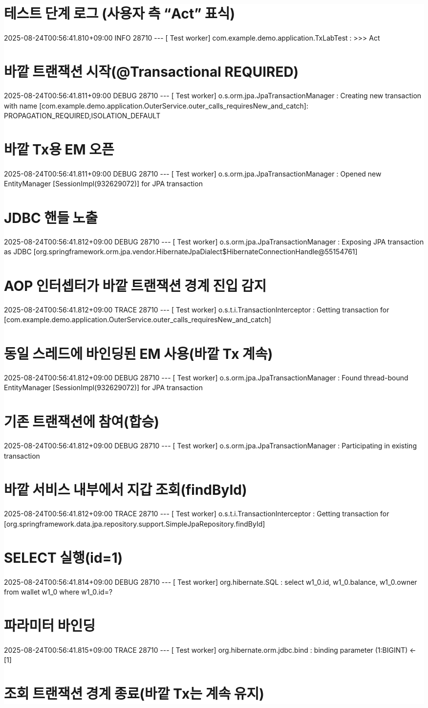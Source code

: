 # 테스트 단계 로그 (사용자 측 “Act” 표식)
2025-08-24T00:56:41.810+09:00  INFO 28710 --- [    Test worker] com.example.demo.application.TxLabTest   : >>> Act

# 바깥 트랜잭션 시작(@Transactional REQUIRED)
2025-08-24T00:56:41.811+09:00 DEBUG 28710 --- [    Test worker] o.s.orm.jpa.JpaTransactionManager        : Creating new transaction with name [com.example.demo.application.OuterService.outer_calls_requiresNew_and_catch]: PROPAGATION_REQUIRED,ISOLATION_DEFAULT
# 바깥 Tx용 EM 오픈
2025-08-24T00:56:41.811+09:00 DEBUG 28710 --- [    Test worker] o.s.orm.jpa.JpaTransactionManager        : Opened new EntityManager [SessionImpl(932629072<open>)] for JPA transaction
# JDBC 핸들 노출
2025-08-24T00:56:41.812+09:00 DEBUG 28710 --- [    Test worker] o.s.orm.jpa.JpaTransactionManager        : Exposing JPA transaction as JDBC [org.springframework.orm.jpa.vendor.HibernateJpaDialect$HibernateConnectionHandle@55154761]
# AOP 인터셉터가 바깥 트랜잭션 경계 진입 감지
2025-08-24T00:56:41.812+09:00 TRACE 28710 --- [    Test worker] o.s.t.i.TransactionInterceptor           : Getting transaction for [com.example.demo.application.OuterService.outer_calls_requiresNew_and_catch]
# 동일 스레드에 바인딩된 EM 사용(바깥 Tx 계속)
2025-08-24T00:56:41.812+09:00 DEBUG 28710 --- [    Test worker] o.s.orm.jpa.JpaTransactionManager        : Found thread-bound EntityManager [SessionImpl(932629072<open>)] for JPA transaction
# 기존 트랜잭션에 참여(합승)
2025-08-24T00:56:41.812+09:00 DEBUG 28710 --- [    Test worker] o.s.orm.jpa.JpaTransactionManager        : Participating in existing transaction

# 바깥 서비스 내부에서 지갑 조회(findById)
2025-08-24T00:56:41.812+09:00 TRACE 28710 --- [    Test worker] o.s.t.i.TransactionInterceptor           : Getting transaction for [org.springframework.data.jpa.repository.support.SimpleJpaRepository.findById]
# SELECT 실행(id=1)
2025-08-24T00:56:41.814+09:00 DEBUG 28710 --- [    Test worker] org.hibernate.SQL                        :
select
w1_0.id,
w1_0.balance,
w1_0.owner
from
wallet w1_0
where
w1_0.id=?
# 파라미터 바인딩
2025-08-24T00:56:41.815+09:00 TRACE 28710 --- [    Test worker] org.hibernate.orm.jdbc.bind              : binding parameter (1:BIGINT) <- [1]
# 조회 트랜잭션 경계 종료(바깥 Tx는 계속 유지)